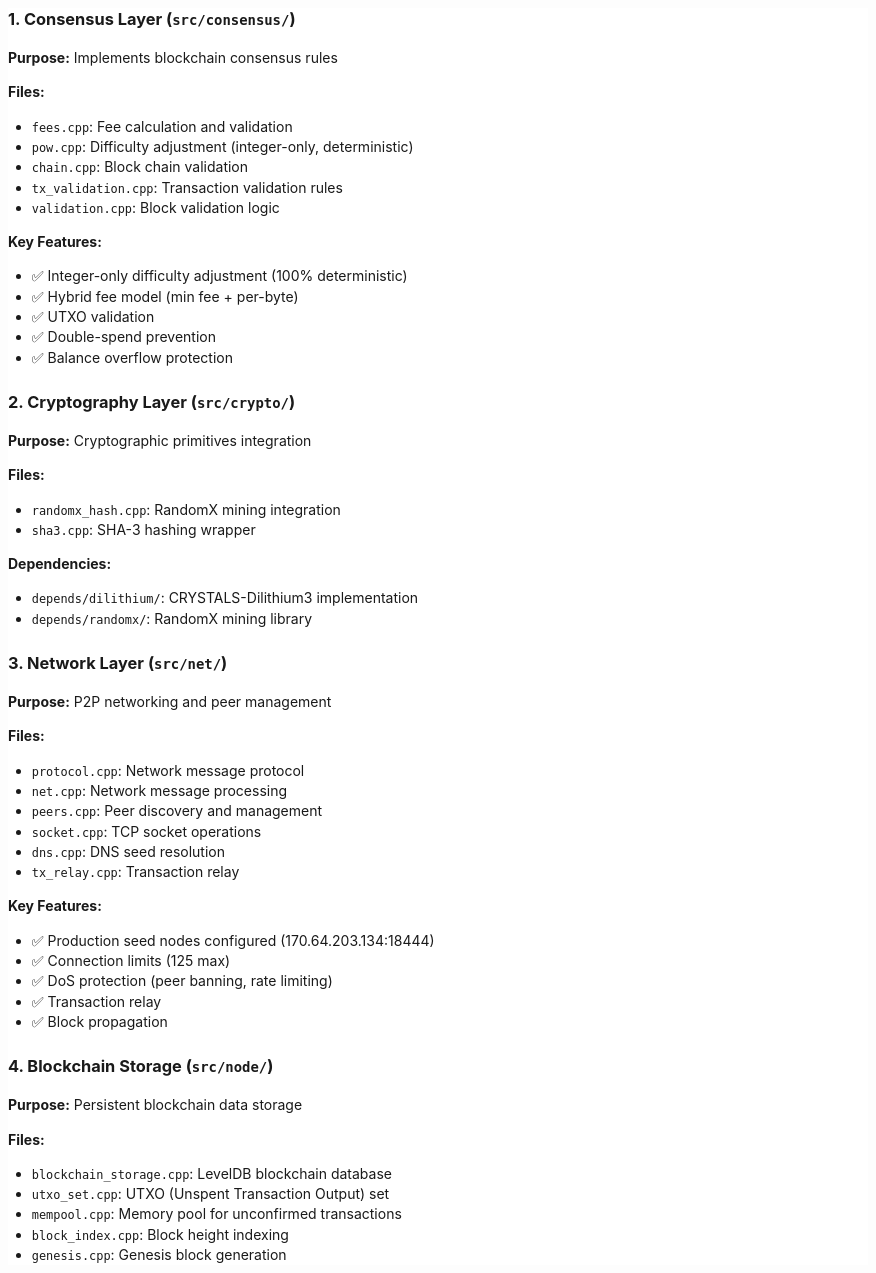 ### 1. Consensus Layer (`src/consensus/`)

**Purpose:** Implements blockchain consensus rules

**Files:**
- `fees.cpp`: Fee calculation and validation
- `pow.cpp`: Difficulty adjustment (integer-only, deterministic)
- `chain.cpp`: Block chain validation
- `tx_validation.cpp`: Transaction validation rules
- `validation.cpp`: Block validation logic

**Key Features:**
- ✅ Integer-only difficulty adjustment (100% deterministic)
- ✅ Hybrid fee model (min fee + per-byte)
- ✅ UTXO validation
- ✅ Double-spend prevention
- ✅ Balance overflow protection

### 2. Cryptography Layer (`src/crypto/`)

**Purpose:** Cryptographic primitives integration

**Files:**
- `randomx_hash.cpp`: RandomX mining integration
- `sha3.cpp`: SHA-3 hashing wrapper

**Dependencies:**
- `depends/dilithium/`: CRYSTALS-Dilithium3 implementation
- `depends/randomx/`: RandomX mining library

### 3. Network Layer (`src/net/`)

**Purpose:** P2P networking and peer management

**Files:**
- `protocol.cpp`: Network message protocol
- `net.cpp`: Network message processing
- `peers.cpp`: Peer discovery and management
- `socket.cpp`: TCP socket operations
- `dns.cpp`: DNS seed resolution
- `tx_relay.cpp`: Transaction relay

**Key Features:**
- ✅ Production seed nodes configured (170.64.203.134:18444)
- ✅ Connection limits (125 max)
- ✅ DoS protection (peer banning, rate limiting)
- ✅ Transaction relay
- ✅ Block propagation

### 4. Blockchain Storage (`src/node/`)

**Purpose:** Persistent blockchain data storage

**Files:**
- `blockchain_storage.cpp`: LevelDB blockchain database
- `utxo_set.cpp`: UTXO (Unspent Transaction Output) set
- `mempool.cpp`: Memory pool for unconfirmed transactions
- `block_index.cpp`: Block height indexing
- `genesis.cpp`: Genesis block generation
